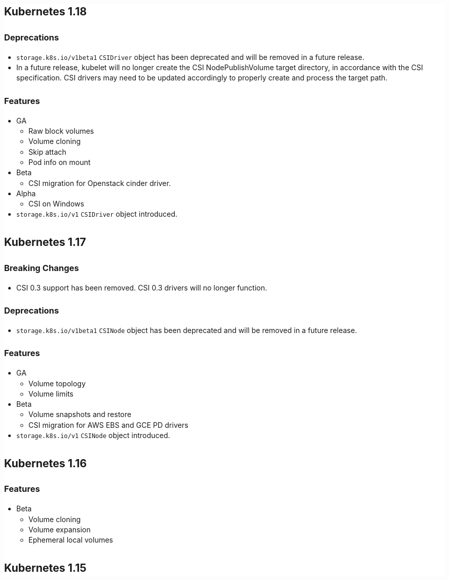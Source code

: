 ## Kubernetes 1.18

### Deprecations
* `storage.k8s.io/v1beta1` `CSIDriver` object has been deprecated and will be
  removed in a future release.
* In a future release, kubelet will no longer create the CSI NodePublishVolume
  target directory, in accordance with the CSI specification. CSI drivers may
  need to be updated accordingly to properly create and process the target path.

### Features
* GA
    * Raw block volumes
    * Volume cloning
    * Skip attach
    * Pod info on mount
* Beta
    * CSI migration for Openstack cinder driver.
* Alpha
    * CSI on Windows
* `storage.k8s.io/v1` `CSIDriver` object introduced.

## Kubernetes 1.17

### Breaking Changes
* CSI 0.3 support has been removed. CSI 0.3 drivers will no longer function.

### Deprecations
* `storage.k8s.io/v1beta1` `CSINode` object has been deprecated and will be
  removed in a future release.

### Features
* GA
    * Volume topology
    * Volume limits
* Beta
    * Volume snapshots and restore
    * CSI migration for AWS EBS and GCE PD drivers
* `storage.k8s.io/v1` `CSINode` object introduced.

## Kubernetes 1.16

### Features
* Beta
    * Volume cloning
    * Volume expansion
    * Ephemeral local volumes

## Kubernetes 1.15
